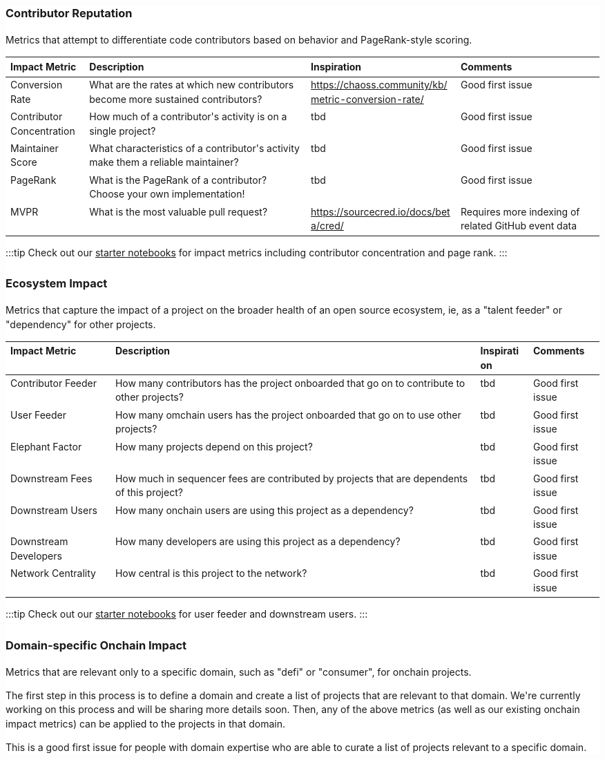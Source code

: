 ### Contributor Reputation

Metrics that attempt to differentiate code contributors based on behavior and PageRank-style scoring.

| Impact Metric             | Description                                                                       | Inspiration                                         | Comments                                            |
| :------------------------ | :-------------------------------------------------------------------------------- | :-------------------------------------------------- | :-------------------------------------------------- |
| Conversion Rate           | What are the rates at which new contributors become more sustained contributors?  | https://chaoss.community/kb/metric-conversion-rate/ | Good first issue                                    |
| Contributor Concentration | How much of a contributor's activity is on a single project?                      | tbd                                                 | Good first issue                                    |
| Maintainer Score          | What characteristics of a contributor's activity make them a reliable maintainer? | tbd                                                 | Good first issue                                    |
| PageRank                  | What is the PageRank of a contributor? Choose your own implementation!            | tbd                                                 | Good first issue                                    |
| MVPR                      | What is the most valuable pull request?                                           | https://sourcecred.io/docs/beta/cred/               | Requires more indexing of related GitHub event data |

:::tip
Check out our [starter notebooks](https://drive.google.com/drive/folders/1I4exiLfZYgPwIGBEzuAMeGtJUhtS_DE7?usp=drive_link) for impact metrics including contributor concentration and page rank.
:::

### Ecosystem Impact

Metrics that capture the impact of a project on the broader health of an open source ecosystem, ie, as a "talent feeder" or "dependency" for other projects.

| Impact Metric         | Description                                                                                 | Inspiration | Comments         |
| :-------------------- | :------------------------------------------------------------------------------------------ | :---------- | :--------------- |
| Contributor Feeder    | How many contributors has the project onboarded that go on to contribute to other projects? | tbd         | Good first issue |
| User Feeder           | How many omchain users has the project onboarded that go on to use other projects?          | tbd         | Good first issue |
| Elephant Factor       | How many projects depend on this project?                                                   | tbd         | Good first issue |
| Downstream Fees       | How much in sequencer fees are contributed by projects that are dependents of this project? | tbd         | Good first issue |
| Downstream Users      | How many onchain users are using this project as a dependency?                              | tbd         | Good first issue |
| Downstream Developers | How many developers are using this project as a dependency?                                 | tbd         | Good first issue |
| Network Centrality    | How central is this project to the network?                                                 | tbd         | Good first issue |

:::tip
Check out our [starter notebooks](https://drive.google.com/drive/folders/1I4exiLfZYgPwIGBEzuAMeGtJUhtS_DE7?usp=drive_link) for user feeder and downstream users.
:::

### Domain-specific Onchain Impact

Metrics that are relevant only to a specific domain, such as "defi" or "consumer", for onchain projects.

The first step in this process is to define a domain and create a list of projects that are relevant to that domain. We're currently working on this process and will be sharing more details soon. Then, any of the above metrics (as well as our existing onchain impact metrics) can be applied to the projects in that domain.

This is a good first issue for people with domain expertise who are able to curate a list of projects relevant to a specific domain.
